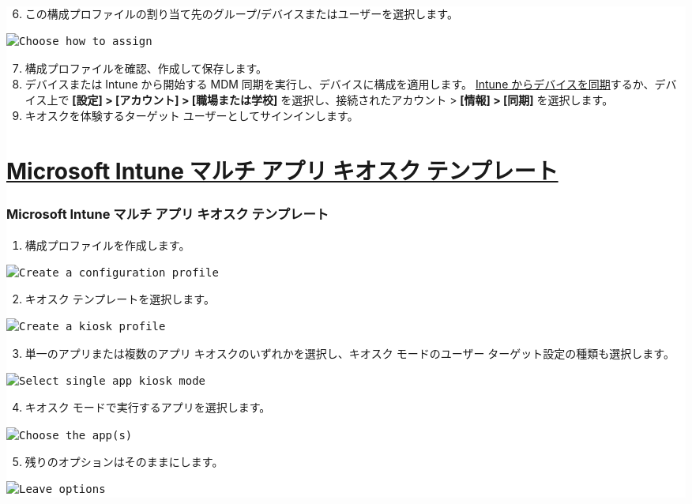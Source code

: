 6. この構成プロファイルの割り当て先のグループ/デバイスまたはユーザーを選択します。 <br> 
<kbd>
    <img alt="Choose how to assign" src="../images/kiosk-steps/kiosk-template-sa-6.png"/>
</kbd>

7. 構成プロファイルを確認、作成して保存します。
8. デバイスまたは Intune から開始する MDM 同期を実行し、デバイスに構成を適用します。 [Intune からデバイスを同期](/mem/intune/remote-actions/device-sync#sync-a-device)するか、デバイス上で **[設定] > [アカウント] > [職場または学校]** を選択し、接続されたアカウント > **[情報] > [同期]** を選択します。
9. キオスクを体験するターゲット ユーザーとしてサインインします。

# <a name="microsoft-intune-multi-app-kiosk-template"></a>[Microsoft Intune マルチ アプリ キオスク テンプレート](#tab/uimak)

### <a name="microsoft-intune-multi-app-kiosk-template"></a>Microsoft Intune マルチ アプリ キオスク テンプレート

1. 構成プロファイルを作成します。 <br>
<kbd>
    <img alt="Create a configuration profile" src="../images/kiosk-steps/kiosk-template-sa-1.png"/>
</kbd>

<br>

2. キオスク テンプレートを選択します。 <br>
<kbd>
    <img alt="Create a kiosk profile" src="../images/kiosk-steps/kiosk-template-sa-2.png" width="415" height="530" />
</kbd>

<br>

3. 単一のアプリまたは複数のアプリ キオスクのいずれかを選択し、キオスク モードのユーザー ターゲット設定の種類も選択します。 <br>
<kbd>
    <img alt="Select single app kiosk mode" src="../images/kiosk-steps/kiosk-template-mak-3.png"/>
</kbd>

<br>

4. キオスク モードで実行するアプリを選択します。 <br>
<kbd>
    <img alt="Choose the app(s)" src="../images/kiosk-steps/kiosk-template-mak-4.png"/>
</kbd>

<br>

5. 残りのオプションはそのままにします。 <br>
<kbd>
    <img alt="Leave options" src="../images/kiosk-steps/kiosk-template-sa-5.png"/>
</kbd>

<br>
